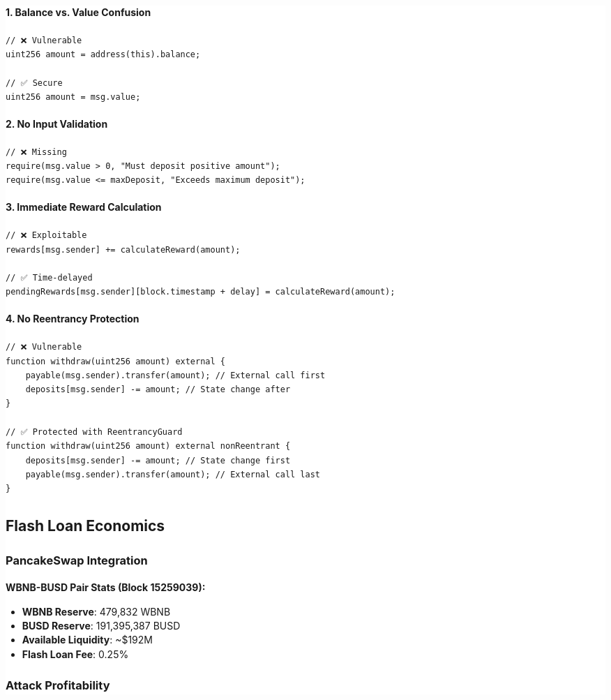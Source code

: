 #### 1. Balance vs. Value Confusion
```solidity
// ❌ Vulnerable
uint256 amount = address(this).balance;

// ✅ Secure
uint256 amount = msg.value;
```

#### 2. No Input Validation
```solidity
// ❌ Missing
require(msg.value > 0, "Must deposit positive amount");
require(msg.value <= maxDeposit, "Exceeds maximum deposit");
```

#### 3. Immediate Reward Calculation
```solidity
// ❌ Exploitable
rewards[msg.sender] += calculateReward(amount);

// ✅ Time-delayed
pendingRewards[msg.sender][block.timestamp + delay] = calculateReward(amount);
```

#### 4. No Reentrancy Protection
```solidity
// ❌ Vulnerable
function withdraw(uint256 amount) external {
    payable(msg.sender).transfer(amount); // External call first
    deposits[msg.sender] -= amount; // State change after
}

// ✅ Protected with ReentrancyGuard
function withdraw(uint256 amount) external nonReentrant {
    deposits[msg.sender] -= amount; // State change first
    payable(msg.sender).transfer(amount); // External call last
}
```

## Flash Loan Economics

### PancakeSwap Integration

**WBNB-BUSD Pair Stats (Block 15259039):**
- **WBNB Reserve**: 479,832 WBNB
- **BUSD Reserve**: 191,395,387 BUSD
- **Available Liquidity**: ~$192M
- **Flash Loan Fee**: 0.25%

### Attack Profitability
